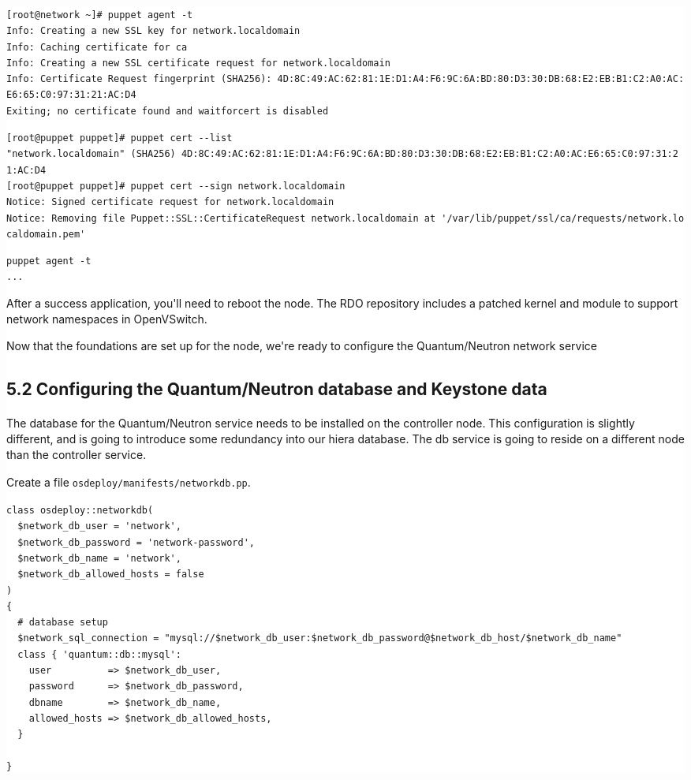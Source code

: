 ```
[root@network ~]# puppet agent -t
Info: Creating a new SSL key for network.localdomain
Info: Caching certificate for ca
Info: Creating a new SSL certificate request for network.localdomain
Info: Certificate Request fingerprint (SHA256): 4D:8C:49:AC:62:81:1E:D1:A4:F6:9C:6A:BD:80:D3:30:DB:68:E2:EB:B1:C2:A0:AC:E6:65:C0:97:31:21:AC:D4
Exiting; no certificate found and waitforcert is disabled
```

```
[root@puppet puppet]# puppet cert --list
"network.localdomain" (SHA256) 4D:8C:49:AC:62:81:1E:D1:A4:F6:9C:6A:BD:80:D3:30:DB:68:E2:EB:B1:C2:A0:AC:E6:65:C0:97:31:21:AC:D4
[root@puppet puppet]# puppet cert --sign network.localdomain
Notice: Signed certificate request for network.localdomain
Notice: Removing file Puppet::SSL::CertificateRequest network.localdomain at '/var/lib/puppet/ssl/ca/requests/network.localdomain.pem'
```

```
puppet agent -t
...
```

After a success application, you'll need to reboot the node. The RDO repository
includes a patched kernel and module to support network namespaces in OpenVSwitch.

Now that the foundations are set up for the node, we're ready to configure the 
Quantum/Neutron network service

## 5.2 Configuring the Quantum/Neutron database and Keystone data

The database for the Quantum/Neutron service needs to be installed on the controller
node. This configuration is slightly different, and is going to introduce
some redundancy into our hiera database. The db service is going to reside
on a different node than the controller service.

Create a file `osdeploy/manifests/networkdb.pp`.

```
class osdeploy::networkdb(
  $network_db_user = 'network',
  $network_db_password = 'network-password',
  $network_db_name = 'network',
  $network_db_allowed_hosts = false 
)
{
  # database setup
  $network_sql_connection = "mysql://$network_db_user:$network_db_password@$network_db_host/$network_db_name"
  class { 'quantum::db::mysql':
    user          => $network_db_user,
    password      => $network_db_password,
    dbname        => $network_db_name,
    allowed_hosts => $network_db_allowed_hosts,
  } 

}
```
